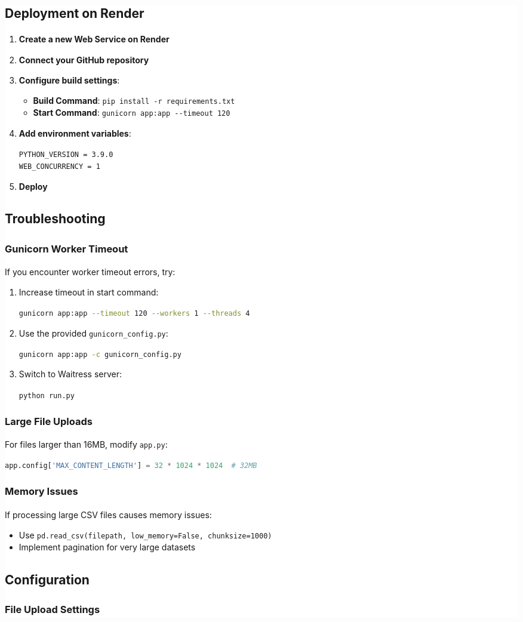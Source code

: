 ## Deployment on Render

1. **Create a new Web Service on Render**

2. **Connect your GitHub repository**

3. **Configure build settings**:
   - **Build Command**: `pip install -r requirements.txt`
   - **Start Command**: `gunicorn app:app --timeout 120`

4. **Add environment variables**:
   ```
   PYTHON_VERSION = 3.9.0
   WEB_CONCURRENCY = 1
   ```

5. **Deploy**

## Troubleshooting

### Gunicorn Worker Timeout

If you encounter worker timeout errors, try:

1. Increase timeout in start command:
   ```bash
   gunicorn app:app --timeout 120 --workers 1 --threads 4
   ```

2. Use the provided `gunicorn_config.py`:
   ```bash
   gunicorn app:app -c gunicorn_config.py
   ```

3. Switch to Waitress server:
   ```bash
   python run.py
   ```

### Large File Uploads

For files larger than 16MB, modify `app.py`:
```python
app.config['MAX_CONTENT_LENGTH'] = 32 * 1024 * 1024  # 32MB
```

### Memory Issues

If processing large CSV files causes memory issues:
- Use `pd.read_csv(filepath, low_memory=False, chunksize=1000)`
- Implement pagination for very large datasets

## Configuration

### File Upload Settings
